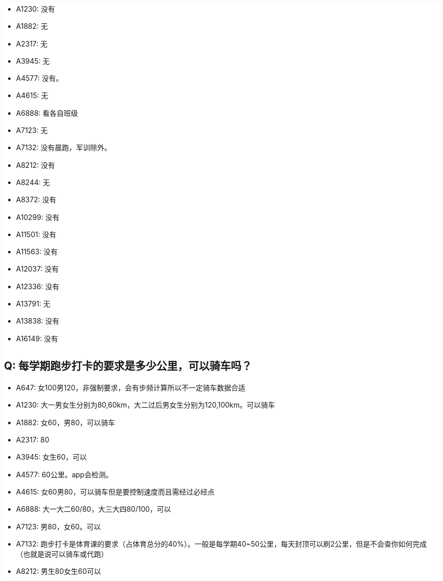 - A1230: 没有

- A1882: 无

- A2317: 无

- A3945: 无

- A4577: 没有。

- A4615: 无

- A6888: 看各自班级

- A7123: 无

- A7132: 没有晨跑，军训除外。

- A8212: 没有

- A8244: 无

- A8372: 没有

- A10299: 没有

- A11501: 没有

- A11563: 没有

- A12037: 没有

- A12336: 没有

- A13791: 无

- A13838: 没有

- A16149: 没有

## Q: 每学期跑步打卡的要求是多少公里，可以骑车吗？

- A647: 女100男120，非强制要求，会有步频计算所以不一定骑车数据合适

- A1230: 大一男女生分别为80,60km，大二过后男女生分别为120,100km。可以骑车

- A1882: 女60，男80，可以骑车

- A2317: 80

- A3945: 女生60，可以

- A4577: 60公里。app会检测。

- A4615: 女60男80，可以骑车但是要控制速度而且需经过必经点

- A6888: 大一大二60/80，大三大四80/100，可以

- A7123: 男80，女60。可以

- A7132: 跑步打卡是体育课的要求（占体育总分的40%）。一般是每学期40\~50公里，每天封顶可以刷2公里，但是不会查你如何完成（也就是说可以骑车或代跑）

- A8212: 男生80女生60可以
